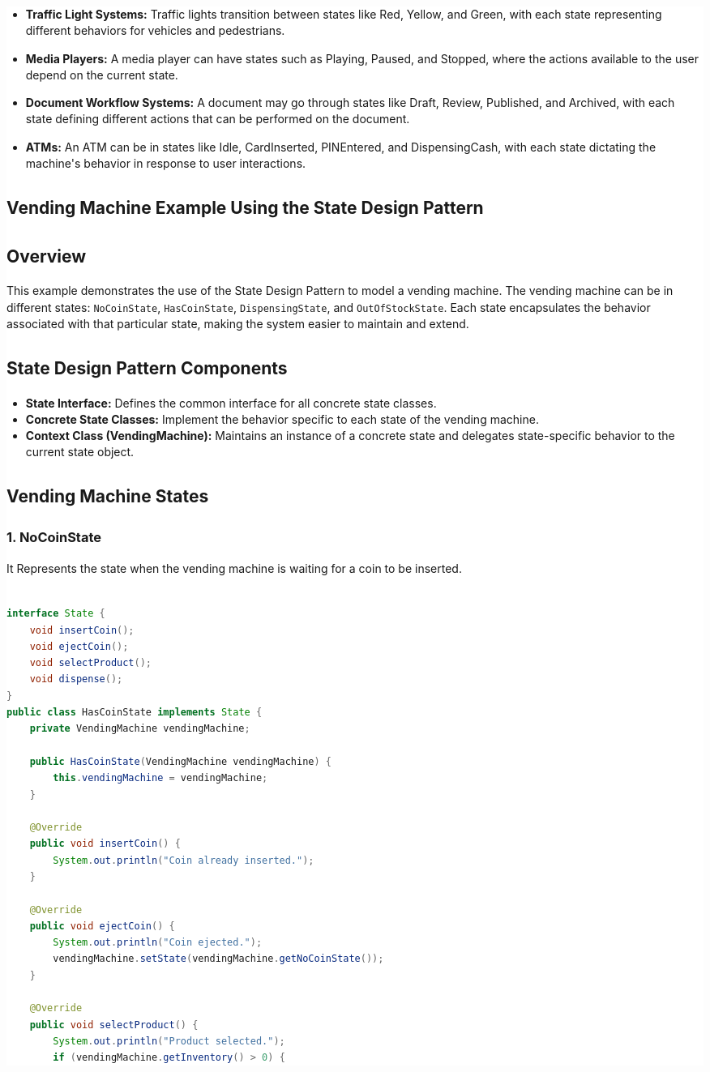 - **Traffic Light Systems:** Traffic lights transition between states like Red, Yellow, and Green, with each state representing different behaviors for vehicles and pedestrians.

- **Media Players:** A media player can have states such as Playing, Paused, and Stopped, where the actions available to the user depend on the current state.

- **Document Workflow Systems:** A document may go through states like Draft, Review, Published, and Archived, with each state defining different actions that can be performed on the document.

- **ATMs:** An ATM can be in states like Idle, CardInserted, PINEntered, and DispensingCash, with each state dictating the machine's behavior in response to user interactions.

## Vending Machine Example Using the State Design Pattern

## Overview

This example demonstrates the use of the State Design Pattern to model a vending machine. The vending machine can be in different states: `NoCoinState`, `HasCoinState`, `DispensingState`, and `OutOfStockState`. Each state encapsulates the behavior associated with that particular state, making the system easier to maintain and extend.

## State Design Pattern Components

- **State Interface:** Defines the common interface for all concrete state classes.
- **Concrete State Classes:** Implement the behavior specific to each state of the vending machine.
- **Context Class (VendingMachine):** Maintains an instance of a concrete state and delegates state-specific behavior to the current state object.

## Vending Machine States

### 1. NoCoinState

It Represents the state when the vending machine is waiting for a coin to be inserted.

```java

interface State {
    void insertCoin();
    void ejectCoin();
    void selectProduct();
    void dispense();
}
public class HasCoinState implements State {
    private VendingMachine vendingMachine;

    public HasCoinState(VendingMachine vendingMachine) {
        this.vendingMachine = vendingMachine;
    }

    @Override
    public void insertCoin() {
        System.out.println("Coin already inserted.");
    }

    @Override
    public void ejectCoin() {
        System.out.println("Coin ejected.");
        vendingMachine.setState(vendingMachine.getNoCoinState());
    }

    @Override
    public void selectProduct() {
        System.out.println("Product selected.");
        if (vendingMachine.getInventory() > 0) {
```
